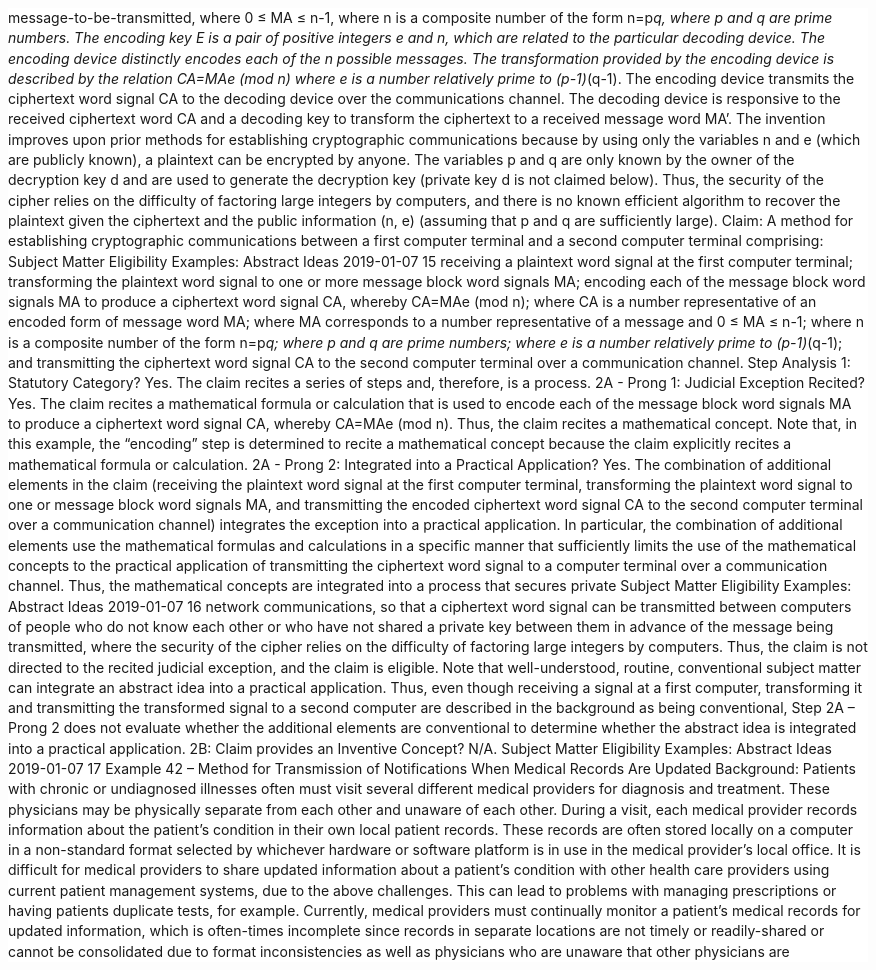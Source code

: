 message-to-be-transmitted, where 0 ≤ MA ≤ n-1, where n is a composite number of the form n=p*q, where p and q are prime numbers. The encoding key E is a pair of positive integers e and n, which are related to the particular decoding device. The encoding device distinctly encodes each of the n possible messages. The transformation provided by the encoding device is described by the relation CA=MAe (mod n) where e is a number relatively prime to (p-1)*(q-1). The encoding device transmits the ciphertext word signal CA to the decoding device over the communications channel. The decoding device is responsive to the received ciphertext word CA and a decoding key to transform the ciphertext to a received message word MA’. The invention improves upon prior methods for establishing cryptographic communications because by using only the variables n and e (which are publicly known), a plaintext can be encrypted by anyone. The variables p and q are only known by the owner of the decryption key d and are used to generate the decryption key (private key d is not claimed below). Thus, the security of the cipher relies on the difficulty of factoring large integers by computers, and there is no known efficient algorithm to recover the plaintext given the ciphertext and the public information (n, e) (assuming that p and q are sufficiently large). Claim: A method for establishing cryptographic communications between a first computer terminal and a second computer terminal comprising: Subject Matter Eligibility Examples: Abstract Ideas 2019-01-07 15 receiving a plaintext word signal at the first computer terminal; transforming the plaintext word signal to one or more message block word signals MA; encoding each of the message block word signals MA to produce a ciphertext word signal CA, whereby CA=MAe (mod n); where CA is a number representative of an encoded form of message word MA; where MA corresponds to a number representative of a message and 0 ≤ MA ≤ n-1; where n is a composite number of the form n=p*q; where p and q are prime numbers; where e is a number relatively prime to (p-1)*(q-1); and transmitting the ciphertext word signal CA to the second computer terminal over a communication channel. Step Analysis 1: Statutory Category? Yes. The claim recites a series of steps and, therefore, is a process. 2A - Prong 1: Judicial Exception Recited? Yes. The claim recites a mathematical formula or calculation that is used to encode each of the message block word signals MA to produce a ciphertext word signal CA, whereby CA=MAe (mod n). Thus, the claim recites a mathematical concept. Note that, in this example, the “encoding” step is determined to recite a mathematical concept because the claim explicitly recites a mathematical formula or calculation. 2A - Prong 2: Integrated into a Practical Application? Yes. The combination of additional elements in the claim (receiving the plaintext word signal at the first computer terminal, transforming the plaintext word signal to one or message block word signals MA, and transmitting the encoded ciphertext word signal CA to the second computer terminal over a communication channel) integrates the exception into a practical application. In particular, the combination of additional elements use the mathematical formulas and calculations in a specific manner that sufficiently limits the use of the mathematical concepts to the practical application of transmitting the ciphertext word signal to a computer terminal over a communication channel. Thus, the mathematical concepts are integrated into a process that secures private Subject Matter Eligibility Examples: Abstract Ideas 2019-01-07 16 network communications, so that a ciphertext word signal can be transmitted between computers of people who do not know each other or who have not shared a private key between them in advance of the message being transmitted, where the security of the cipher relies on the difficulty of factoring large integers by computers. Thus, the claim is not directed to the recited judicial exception, and the claim is eligible. Note that well-understood, routine, conventional subject matter can integrate an abstract idea into a practical application. Thus, even though receiving a signal at a first computer, transforming it and transmitting the transformed signal to a second computer are described in the background as being conventional, Step 2A – Prong 2 does not evaluate whether the additional elements are conventional to determine whether the abstract idea is integrated into a practical application. 2B: Claim provides an Inventive Concept? N/A. Subject Matter Eligibility Examples: Abstract Ideas 2019-01-07 17 Example 42 – Method for Transmission of Notifications When Medical Records Are Updated Background: Patients with chronic or undiagnosed illnesses often must visit several different medical providers for diagnosis and treatment. These physicians may be physically separate from each other and unaware of each other. During a visit, each medical provider records information about the patient’s condition in their own local patient records. These records are often stored locally on a computer in a non-standard format selected by whichever hardware or software platform is in use in the medical provider’s local office. It is difficult for medical providers to share updated information about a patient’s condition with other health care providers using current patient management systems, due to the above challenges. This can lead to problems with managing prescriptions or having patients duplicate tests, for example. Currently, medical providers must continually monitor a patient’s medical records for updated information, which is often-times incomplete since records in separate locations are not timely or readily-shared or cannot be consolidated due to format inconsistencies as well as physicians who are unaware that other physicians are